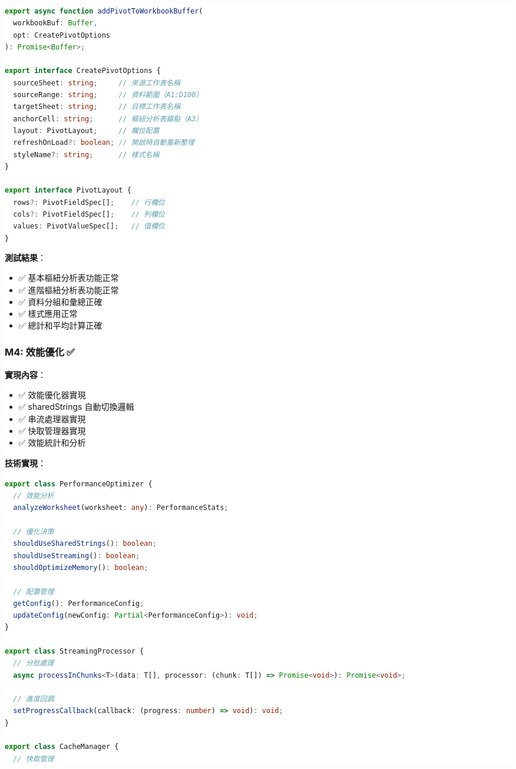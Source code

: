 ```typescript
export async function addPivotToWorkbookBuffer(
  workbookBuf: Buffer, 
  opt: CreatePivotOptions
): Promise<Buffer>;

export interface CreatePivotOptions {
  sourceSheet: string;     // 來源工作表名稱
  sourceRange: string;     // 資料範圍（A1:D100）
  targetSheet: string;     // 目標工作表名稱
  anchorCell: string;      // 樞紐分析表錨點（A3）
  layout: PivotLayout;     // 欄位配置
  refreshOnLoad?: boolean; // 開啟時自動重新整理
  styleName?: string;      // 樣式名稱
}

export interface PivotLayout {
  rows?: PivotFieldSpec[];    // 行欄位
  cols?: PivotFieldSpec[];    // 列欄位
  values: PivotValueSpec[];   // 值欄位
}
```

**測試結果**：
- ✅ 基本樞紐分析表功能正常
- ✅ 進階樞紐分析表功能正常
- ✅ 資料分組和彙總正確
- ✅ 樣式應用正常
- ✅ 總計和平均計算正確

### M4: 效能優化 ✅

**實現內容**：
- ✅ 效能優化器實現
- ✅ sharedStrings 自動切換邏輯
- ✅ 串流處理器實現
- ✅ 快取管理器實現
- ✅ 效能統計和分析

**技術實現**：
```typescript
export class PerformanceOptimizer {
  // 效能分析
  analyzeWorksheet(worksheet: any): PerformanceStats;
  
  // 優化決策
  shouldUseSharedStrings(): boolean;
  shouldUseStreaming(): boolean;
  shouldOptimizeMemory(): boolean;
  
  // 配置管理
  getConfig(): PerformanceConfig;
  updateConfig(newConfig: Partial<PerformanceConfig>): void;
}

export class StreamingProcessor {
  // 分批處理
  async processInChunks<T>(data: T[], processor: (chunk: T[]) => Promise<void>): Promise<void>;
  
  // 進度回調
  setProgressCallback(callback: (progress: number) => void): void;
}

export class CacheManager {
  // 快取管理
```